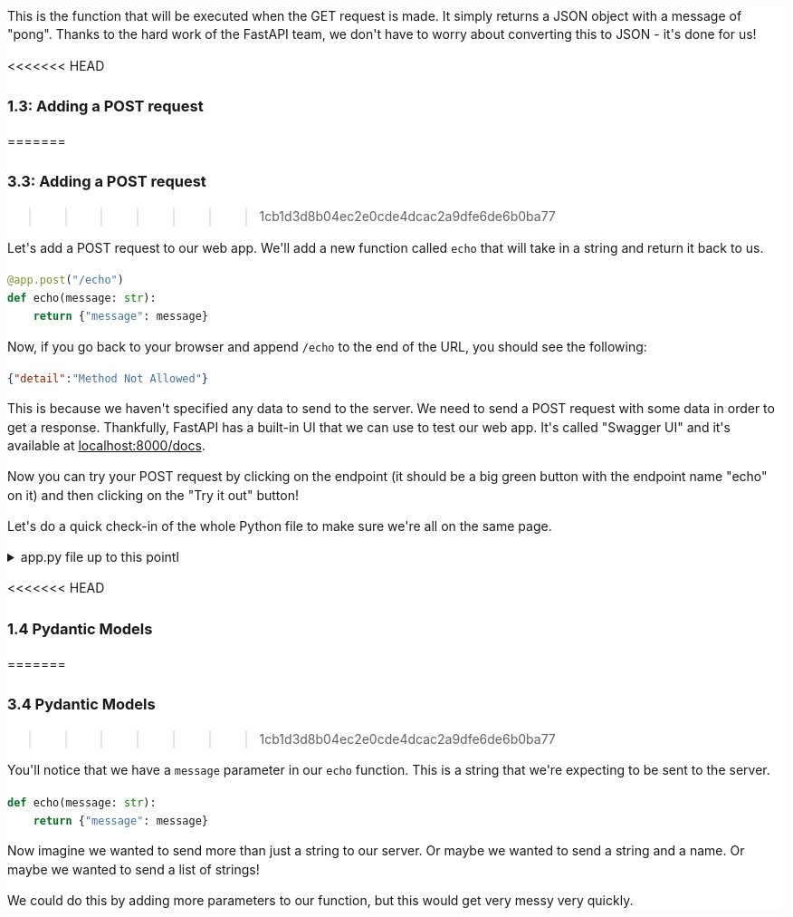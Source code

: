 This is the function that will be executed when the GET request is made. It simply returns a JSON object with a message of "pong". Thanks to the hard work of the FastAPI team, we don't have to worry about converting this to JSON - it's done for us!

<<<<<<< HEAD
### 1.3: Adding a POST request
=======
### 3.3: Adding a POST request
>>>>>>> 1cb1d3d8b04ec2e0cde4dcac2a9dfe6de6b0ba77

Let's add a POST request to our web app. We'll add a new function called `echo` that will take in a string and return it back to us. 

```python
@app.post("/echo")
def echo(message: str):
    return {"message": message}
```

Now, if you go back to your browser and append `/echo` to the end of the URL, you should see the following:

```json
{"detail":"Method Not Allowed"}
```

This is because we haven't specified any data to send to the server. We need to send a POST request with some data in order to get a response. Thankfully, FastAPI has a built-in UI that we can use to test our web app. It's called "Swagger UI" and it's available at [localhost:8000/docs](http://localhost:8000/docs).

Now you can try your POST request by clicking on the endpoint (it should be a big green button with the endpoint name "echo" on it) and then clicking on the "Try it out" button!

Let's do a quick check-in of the whole Python file to make sure we're all on the same page.

<details><summary>app.py file up to this pointl</summary></details>

<<<<<<< HEAD
### 1.4 Pydantic Models
=======
### 3.4 Pydantic Models
>>>>>>> 1cb1d3d8b04ec2e0cde4dcac2a9dfe6de6b0ba77

You'll notice that we have a `message` parameter in our `echo` function. This is a string that we're expecting to be sent to the server. 

```python
def echo(message: str):
    return {"message": message}
```

Now imagine we wanted to send more than just a string to our server. Or maybe we wanted to send a string and a name. Or maybe we wanted to send a list of strings!

We could do this by adding more parameters to our function, but this would get very messy very quickly. 
